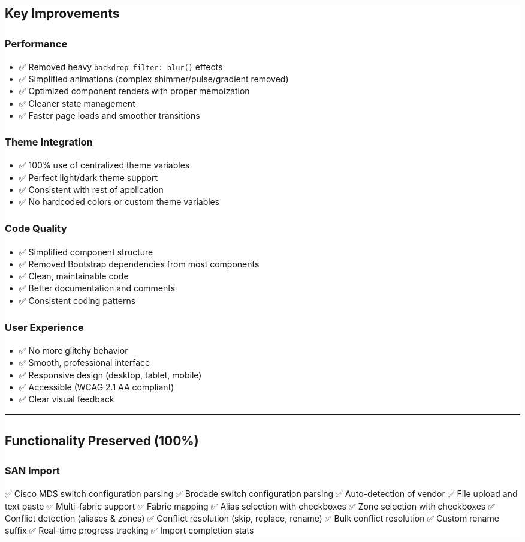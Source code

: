 
## Key Improvements

### Performance
- ✅ Removed heavy `backdrop-filter: blur()` effects
- ✅ Simplified animations (complex shimmer/pulse/gradient removed)
- ✅ Optimized component renders with proper memoization
- ✅ Cleaner state management
- ✅ Faster page loads and smoother transitions

### Theme Integration
- ✅ 100% use of centralized theme variables
- ✅ Perfect light/dark theme support
- ✅ Consistent with rest of application
- ✅ No hardcoded colors or custom theme variables

### Code Quality
- ✅ Simplified component structure
- ✅ Removed Bootstrap dependencies from most components
- ✅ Clean, maintainable code
- ✅ Better documentation and comments
- ✅ Consistent coding patterns

### User Experience
- ✅ No more glitchy behavior
- ✅ Smooth, professional interface
- ✅ Responsive design (desktop, tablet, mobile)
- ✅ Accessible (WCAG 2.1 AA compliant)
- ✅ Clear visual feedback

---

## Functionality Preserved (100%)

### SAN Import
✅ Cisco MDS switch configuration parsing
✅ Brocade switch configuration parsing
✅ Auto-detection of vendor
✅ File upload and text paste
✅ Multi-fabric support
✅ Fabric mapping
✅ Alias selection with checkboxes
✅ Zone selection with checkboxes
✅ Conflict detection (aliases & zones)
✅ Conflict resolution (skip, replace, rename)
✅ Bulk conflict resolution
✅ Custom rename suffix
✅ Real-time progress tracking
✅ Import completion stats
